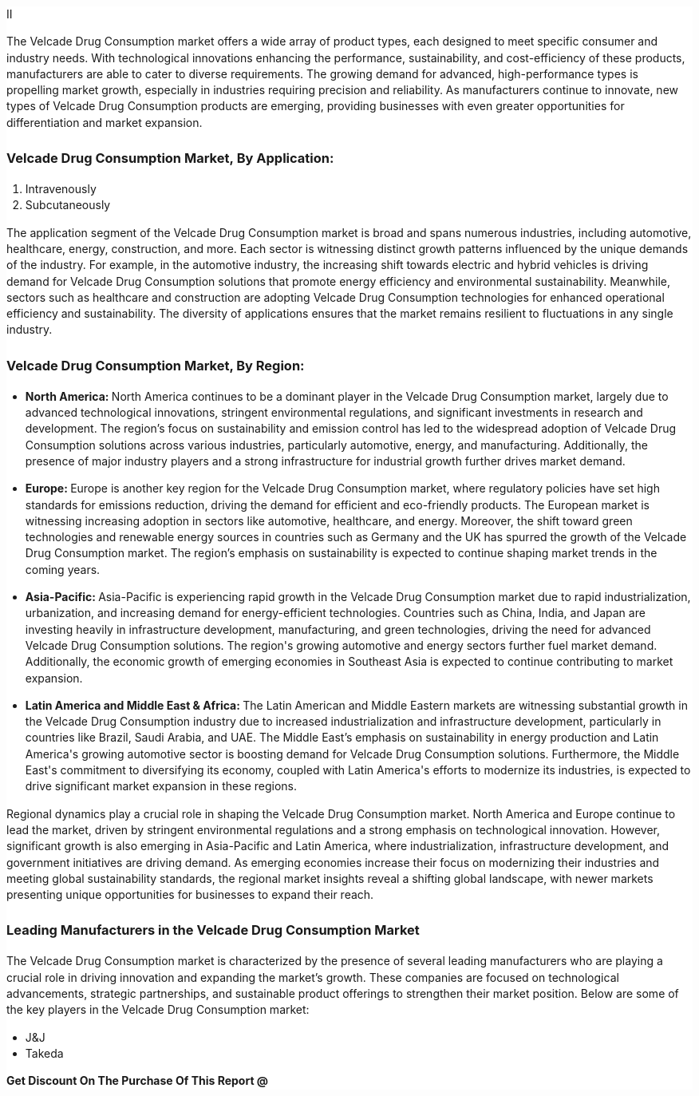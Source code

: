 II</li></ol><p>The Velcade Drug Consumption market offers a wide array of product types, each designed to meet specific consumer and industry needs. With technological innovations enhancing the performance, sustainability, and cost-efficiency of these products, manufacturers are able to cater to diverse requirements. The growing demand for advanced, high-performance types is propelling market growth, especially in industries requiring precision and reliability. As manufacturers continue to innovate, new types of Velcade Drug Consumption products are emerging, providing businesses with even greater opportunities for differentiation and market expansion.</p><h3>Velcade Drug Consumption Market,&nbsp;By Application:</h3><ol><li>Intravenously<li> Subcutaneously</li></ol><p>The application segment of the Velcade Drug Consumption market is broad and spans numerous industries, including automotive, healthcare, energy, construction, and more. Each sector is witnessing distinct growth patterns influenced by the unique demands of the industry. For example, in the automotive industry, the increasing shift towards electric and hybrid vehicles is driving demand for Velcade Drug Consumption solutions that promote energy efficiency and environmental sustainability. Meanwhile, sectors such as healthcare and construction are adopting Velcade Drug Consumption technologies for enhanced operational efficiency and sustainability. The diversity of applications ensures that the market remains resilient to fluctuations in any single industry.</p><h3>Velcade Drug Consumption Market, By Region:</h3><ul><li><p><strong>North America:&nbsp;</strong>North America continues to be a dominant player in the Velcade Drug Consumption market, largely due to advanced technological innovations, stringent environmental regulations, and significant investments in research and development. The region&rsquo;s focus on sustainability and emission control has led to the widespread adoption of Velcade Drug Consumption solutions across various industries, particularly automotive, energy, and manufacturing. Additionally, the presence of major industry players and a strong infrastructure for industrial growth further drives market demand.</p></li><li><p><strong><strong>Europe:&nbsp;</strong></strong>Europe is another key region for the Velcade Drug Consumption market, where regulatory policies have set high standards for emissions reduction, driving the demand for efficient and eco-friendly products. The European market is witnessing increasing adoption in sectors like automotive, healthcare, and energy. Moreover, the shift toward green technologies and renewable energy sources in countries such as Germany and the UK has spurred the growth of the Velcade Drug Consumption market. The region&rsquo;s emphasis on sustainability is expected to continue shaping market trends in the coming years.</p></li><li><p><strong><strong>Asia-Pacific:&nbsp;</strong></strong>Asia-Pacific is experiencing rapid growth in the Velcade Drug Consumption market due to rapid industrialization, urbanization, and increasing demand for energy-efficient technologies. Countries such as China, India, and Japan are investing heavily in infrastructure development, manufacturing, and green technologies, driving the need for advanced Velcade Drug Consumption solutions. The region's growing automotive and energy sectors further fuel market demand. Additionally, the economic growth of emerging economies in Southeast Asia is expected to continue contributing to market expansion.</p></li><li><p><strong><strong>Latin America and Middle East &amp; Africa:&nbsp;</strong></strong>The Latin American and Middle Eastern markets are witnessing substantial growth in the Velcade Drug Consumption industry due to increased industrialization and infrastructure development, particularly in countries like Brazil, Saudi Arabia, and UAE. The Middle East&rsquo;s emphasis on sustainability in energy production and Latin America's growing automotive sector is boosting demand for Velcade Drug Consumption solutions. Furthermore, the Middle East's commitment to diversifying its economy, coupled with Latin America's efforts to modernize its industries, is expected to drive significant market expansion in these regions.</p></li></ul><p>Regional dynamics play a crucial role in shaping the Velcade Drug Consumption market. North America and Europe continue to lead the market, driven by stringent environmental regulations and a strong emphasis on technological innovation. However, significant growth is also emerging in Asia-Pacific and Latin America, where industrialization, infrastructure development, and government initiatives are driving demand. As emerging economies increase their focus on modernizing their industries and meeting global sustainability standards, the regional market insights reveal a shifting global landscape, with newer markets presenting unique opportunities for businesses to expand their reach.</p><h3><strong>Leading Manufacturers in the Velcade Drug Consumption Market</strong></h3><p>The Velcade Drug Consumption market is characterized by the presence of several leading manufacturers who are playing a crucial role in driving innovation and expanding the market&rsquo;s growth. These companies are focused on technological advancements, strategic partnerships, and sustainable product offerings to strengthen their market position. Below are some of the key players in the Velcade Drug Consumption market:</p></div><div class="article-main__content" data-test-id="publishing-text-block"><ul><li><span class="">J&J<li> Takeda</span></li></ul></div><div class="article-main__content" data-test-id="publishing-text-block"><p><span class="font-[700]"><strong>Get Discount On The Purchase Of This Report @</strong>